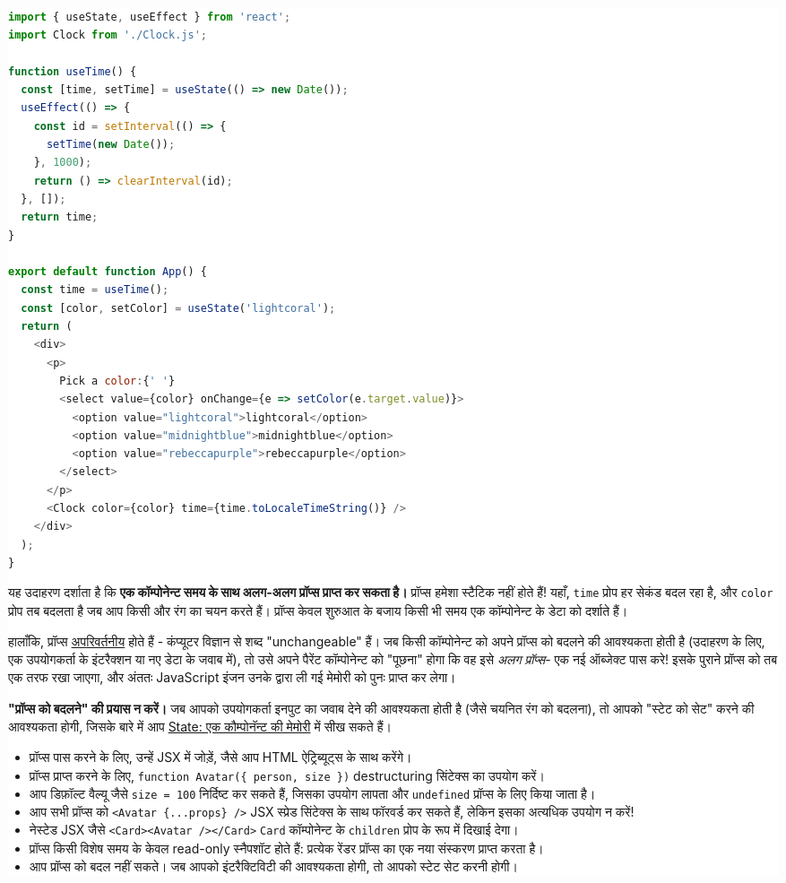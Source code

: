 ```js src/App.js hidden
import { useState, useEffect } from 'react';
import Clock from './Clock.js';

function useTime() {
  const [time, setTime] = useState(() => new Date());
  useEffect(() => {
    const id = setInterval(() => {
      setTime(new Date());
    }, 1000);
    return () => clearInterval(id);
  }, []);
  return time;
}

export default function App() {
  const time = useTime();
  const [color, setColor] = useState('lightcoral');
  return (
    <div>
      <p>
        Pick a color:{' '}
        <select value={color} onChange={e => setColor(e.target.value)}>
          <option value="lightcoral">lightcoral</option>
          <option value="midnightblue">midnightblue</option>
          <option value="rebeccapurple">rebeccapurple</option>
        </select>
      </p>
      <Clock color={color} time={time.toLocaleTimeString()} />
    </div>
  );
}
```

</Sandpack>

यह उदाहरण दर्शाता है कि **एक कॉम्पोनेन्ट समय के साथ अलग-अलग प्रॉप्स प्राप्त कर सकता है।** प्रॉप्स हमेशा स्टैटिक नहीं होते हैं! यहाँ, `time` प्रोप हर सेकंड बदल रहा है, और `color` प्रोप तब बदलता है जब आप किसी और रंग का चयन करते हैं। प्रॉप्स केवल शुरुआत के बजाय किसी भी समय एक कॉम्पोनेन्ट के डेटा को दर्शाते हैं।

हालाँकि, प्रॉप्स [अपरिवर्तनीय](https://en.wikipedia.org/wiki/immutable_object) होते हैं - कंप्यूटर विज्ञान से शब्द "unchangeable" हैं। जब किसी कॉम्पोनेन्ट को अपने प्रॉप्स को बदलने की आवश्यकता होती है (उदाहरण के लिए, एक उपयोगकर्ता के इंटरैक्शन या नए डेटा के जवाब में), तो उसे अपने पैरेंट कॉम्पोनेन्ट को "पूछना" होगा कि वह इसे _अलग प्रॉप्स_- एक नई ऑब्जेक्ट पास करे! इसके पुराने प्रॉप्स को तब एक तरफ रखा जाएगा, और अंततः JavaScript इंजन उनके द्वारा ली गई मेमोरी को पुनः प्राप्त कर लेगा।

**"प्रॉप्स को बदलने" की प्रयास न करें।** जब आपको उपयोगकर्ता इनपुट का जवाब देने की आवश्यकता होती है (जैसे चयनित रंग को बदलना), तो आपको "स्टेट को सेट" करने की आवश्यकता होगी, जिसके बारे में आप [State: एक कौम्पोनॅन्ट की मेमोरी](/learn/state-a-components-memory) में सीख सकते हैं।

<Recap>

* प्रॉप्स पास करने के लिए, उन्हें JSX में जोड़ें, जैसे आप HTML ऐट्रिब्यूट्स के साथ करेंगे।
* प्रॉप्स प्राप्त करने के लिए, `function Avatar({ person, size })` destructuring सिंटेक्स का उपयोग करें।
* आप डिफ़ॉल्ट वैल्यू जैसे `size = 100` निर्दिष्ट कर सकते हैं, जिसका उपयोग लापता और `undefined` प्रॉप्स के लिए किया जाता है।
* आप सभी प्रॉप्स को `<Avatar {...props} />` JSX स्प्रेड सिंटेक्स के साथ फॉरवर्ड कर सकते हैं, लेकिन इसका अत्यधिक उपयोग न करें!
* नेस्टेड JSX जैसे `<Card><Avatar /></Card>` `Card` कॉम्पोनेन्ट के `children` प्रोप के रूप में दिखाई देगा।
* प्रॉप्स किसी विशेष समय के केवल read-only स्नैपशॉट होते हैं: प्रत्येक रेंडर प्रॉप्स का एक नया संस्करण प्राप्त करता है।
* आप प्रॉप्स को बदल नहीं सकते। जब आपको इंटरैक्टिविटी की आवश्यकता होगी, तो आपको स्टेट सेट करनी होगी।
